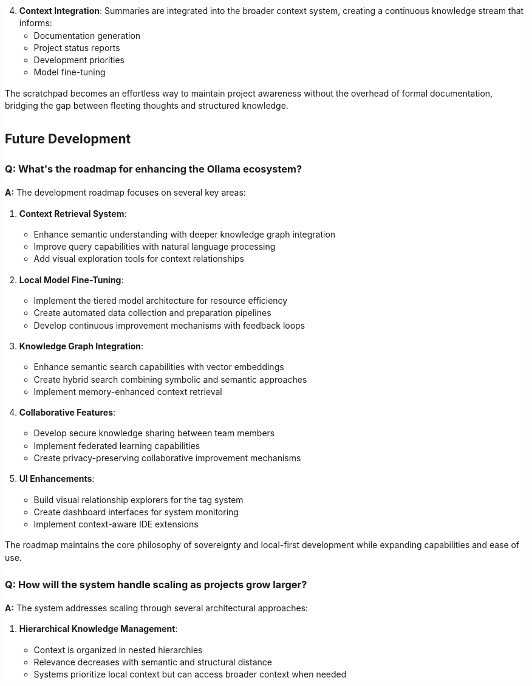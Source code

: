 4. **Context Integration**: Summaries are integrated into the broader context system, creating a continuous knowledge stream that informs:
   - Documentation generation
   - Project status reports
   - Development priorities
   - Model fine-tuning

The scratchpad becomes an effortless way to maintain project awareness without the overhead of formal documentation, bridging the gap between fleeting thoughts and structured knowledge.

## Future Development

### Q: What's the roadmap for enhancing the Ollama ecosystem?

**A:** The development roadmap focuses on several key areas:

1. **Context Retrieval System**:

   - Enhance semantic understanding with deeper knowledge graph integration
   - Improve query capabilities with natural language processing
   - Add visual exploration tools for context relationships

2. **Local Model Fine-Tuning**:

   - Implement the tiered model architecture for resource efficiency
   - Create automated data collection and preparation pipelines
   - Develop continuous improvement mechanisms with feedback loops

3. **Knowledge Graph Integration**:

   - Enhance semantic search capabilities with vector embeddings
   - Create hybrid search combining symbolic and semantic approaches
   - Implement memory-enhanced context retrieval

4. **Collaborative Features**:

   - Develop secure knowledge sharing between team members
   - Implement federated learning capabilities
   - Create privacy-preserving collaborative improvement mechanisms

5. **UI Enhancements**:
   - Build visual relationship explorers for the tag system
   - Create dashboard interfaces for system monitoring
   - Implement context-aware IDE extensions

The roadmap maintains the core philosophy of sovereignty and local-first development while expanding capabilities and ease of use.

### Q: How will the system handle scaling as projects grow larger?

**A:** The system addresses scaling through several architectural approaches:

1. **Hierarchical Knowledge Management**:

   - Context is organized in nested hierarchies
   - Relevance decreases with semantic and structural distance
   - Systems prioritize local context but can access broader context when needed
